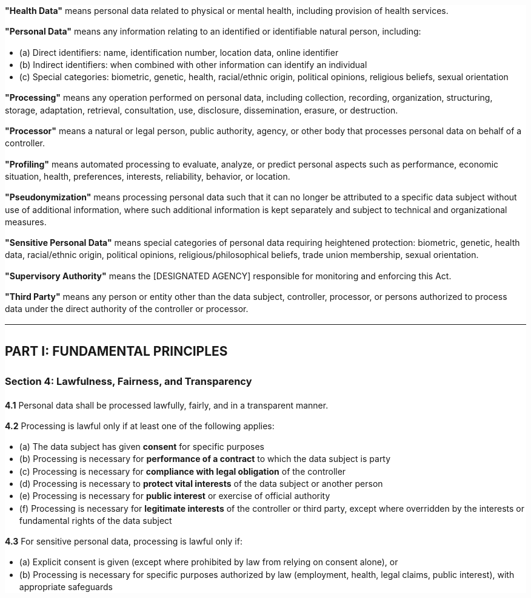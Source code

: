 **"Health Data"** means personal data related to physical or mental health, including provision of health services.

**"Personal Data"** means any information relating to an identified or identifiable natural person, including:
- (a) Direct identifiers: name, identification number, location data, online identifier
- (b) Indirect identifiers: when combined with other information can identify an individual
- (c) Special categories: biometric, genetic, health, racial/ethnic origin, political opinions, religious beliefs, sexual orientation

**"Processing"** means any operation performed on personal data, including collection, recording, organization, structuring, storage, adaptation, retrieval, consultation, use, disclosure, dissemination, erasure, or destruction.

**"Processor"** means a natural or legal person, public authority, agency, or other body that processes personal data on behalf of a controller.

**"Profiling"** means automated processing to evaluate, analyze, or predict personal aspects such as performance, economic situation, health, preferences, interests, reliability, behavior, or location.

**"Pseudonymization"** means processing personal data such that it can no longer be attributed to a specific data subject without use of additional information, where such additional information is kept separately and subject to technical and organizational measures.

**"Sensitive Personal Data"** means special categories of personal data requiring heightened protection: biometric, genetic, health data, racial/ethnic origin, political opinions, religious/philosophical beliefs, trade union membership, sexual orientation.

**"Supervisory Authority"** means the [DESIGNATED AGENCY] responsible for monitoring and enforcing this Act.

**"Third Party"** means any person or entity other than the data subject, controller, processor, or persons authorized to process data under the direct authority of the controller or processor.

---

## PART I: FUNDAMENTAL PRINCIPLES

### Section 4: Lawfulness, Fairness, and Transparency

**4.1** Personal data shall be processed lawfully, fairly, and in a transparent manner.

**4.2** Processing is lawful only if at least one of the following applies:
- (a) The data subject has given **consent** for specific purposes
- (b) Processing is necessary for **performance of a contract** to which the data subject is party
- (c) Processing is necessary for **compliance with legal obligation** of the controller
- (d) Processing is necessary to **protect vital interests** of the data subject or another person
- (e) Processing is necessary for **public interest** or exercise of official authority
- (f) Processing is necessary for **legitimate interests** of the controller or third party, except where overridden by the interests or fundamental rights of the data subject

**4.3** For sensitive personal data, processing is lawful only if:
- (a) Explicit consent is given (except where prohibited by law from relying on consent alone), or
- (b) Processing is necessary for specific purposes authorized by law (employment, health, legal claims, public interest), with appropriate safeguards
